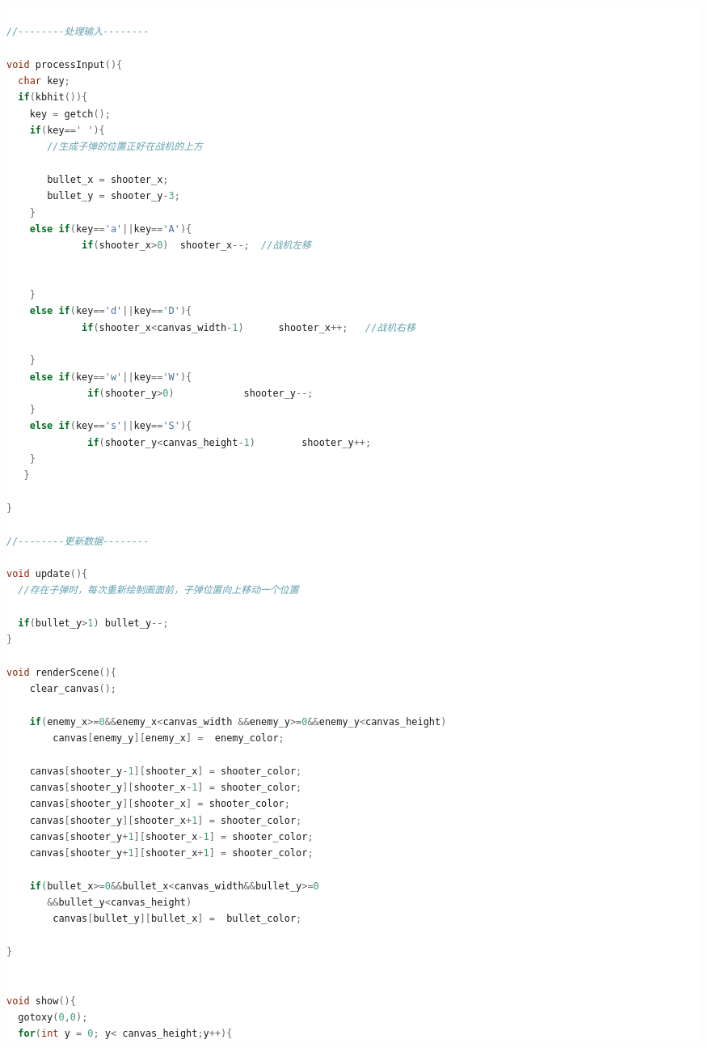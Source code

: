 ```cpp

//--------处理输入--------

void processInput(){
  char key;
  if(kbhit()){
	key = getch();
	if(key==' '){
	   //生成子弹的位置正好在战机的上方

	   bullet_x = shooter_x;
	   bullet_y = shooter_y-3;
	}
	else if(key=='a'||key=='A'){
             if(shooter_x>0)  shooter_x--;  //战机左移
	     

	}
	else if(key=='d'||key=='D'){
             if(shooter_x<canvas_width-1)      shooter_x++;   //战机右移
	     
	}
	else if(key=='w'||key=='W'){
              if(shooter_y>0)            shooter_y--;
	}
	else if(key=='s'||key=='S'){
              if(shooter_y<canvas_height-1)	       shooter_y++;
	}
   }

}

//--------更新数据--------

void update(){
  //存在子弹时，每次重新绘制画面前，子弹位置向上移动一个位置
  
  if(bullet_y>1) bullet_y--;
}

void renderScene(){
    clear_canvas();

    if(enemy_x>=0&&enemy_x<canvas_width &&enemy_y>=0&&enemy_y<canvas_height)
		canvas[enemy_y][enemy_x] =  enemy_color;

    canvas[shooter_y-1][shooter_x] = shooter_color;
	canvas[shooter_y][shooter_x-1] = shooter_color;
	canvas[shooter_y][shooter_x] = shooter_color;
	canvas[shooter_y][shooter_x+1] = shooter_color;
	canvas[shooter_y+1][shooter_x-1] = shooter_color;
	canvas[shooter_y+1][shooter_x+1] = shooter_color;

	if(bullet_x>=0&&bullet_x<canvas_width&&bullet_y>=0
       &&bullet_y<canvas_height)
		canvas[bullet_y][bullet_x] =  bullet_color;

}


void show(){
  gotoxy(0,0);
  for(int y = 0; y< canvas_height;y++){
```
